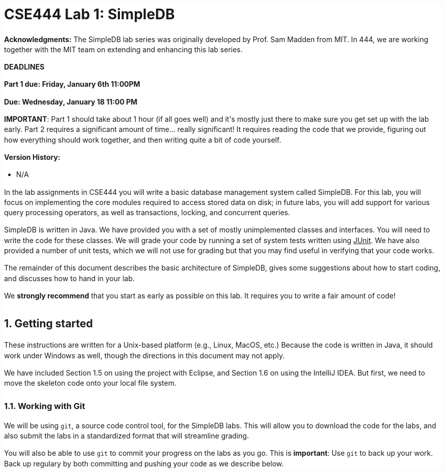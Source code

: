 # CSE444 Lab 1: SimpleDB

**Acknowledgments:** The SimpleDB lab series was originally developed by Prof. Sam Madden from MIT. In 444, we are working together with the MIT team on extending and enhancing this lab series.


**DEADLINES**

**Part 1 due: Friday, January 6th 11:00PM**

**Due: Wednesday, January 18 11:00 PM**

**IMPORTANT**: Part 1 should take about 1 hour (if all goes well) and it's mostly just there to make sure you get set up with the lab early. Part 2 requires a significant amount of time... really significant! It requires reading the code that we provide, figuring out how everything should work together, and then writing quite a bit of code yourself.

**Version History:**

*   N/A

In the lab assignments in CSE444 you will write a basic database management system called SimpleDB. For this lab, you will focus on implementing the core modules required to access stored data on disk; in future labs, you will add support for various query processing operators, as well as transactions, locking, and concurrent queries.

SimpleDB is written in Java. We have provided you with a set of mostly unimplemented classes and interfaces. You will need to write the code for these classes. We will grade your code by running a set of system tests written using [JUnit](http://junit.sourceforge.net/). We have also provided a number of unit tests, which we will not use for grading but that you may find useful in verifying that your code works.

The remainder of this document describes the basic architecture of SimpleDB, gives some suggestions about how to start coding, and discusses how to hand in your lab.

We **strongly recommend** that you start as early as possible on this lab. It requires you to write a fair amount of code!

## 1\. Getting started

These instructions are written for a Unix-based platform (e.g., Linux, MacOS, etc.) Because the code is written in Java, it should work under Windows as well, though the directions in this document may not apply.

We have included Section 1.5 on using the project with Eclipse, and Section 1.6 on using the IntelliJ IDEA. But first, we need to move the skeleton code onto your local file system.

### 1.1\. Working with Git

We will be using `git`, a source code control tool, for the SimpleDB labs. This will allow you to download the code for the labs, and also submit the labs in a standardized format that will streamline grading.

You will also be able to use `git` to commit your progress on the labs
as you go. This is **important**: Use `git` to back up your work. Back
up regulary by both committing and pushing your code as we describe below.
